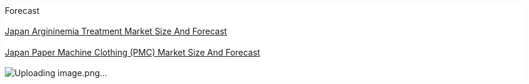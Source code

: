Forecast</a></p><p><a href="https://github.com/Ankit19021994/Social-SP/blob/main/Argininemia-Treatment-Market/Argininemia-Treatment-Market.md">Japan Argininemia Treatment Market Size And Forecast</a></p><p><a href="https://github.com/Ankit19021994/Social-SP/blob/main/Paper-Machine-Clothing-(PMC)-Market/Paper-Machine-Clothing-(PMC)-Market.md">Japan Paper Machine Clothing (PMC) Market Size And Forecast</a></p>
![Uploading image.png…]()
